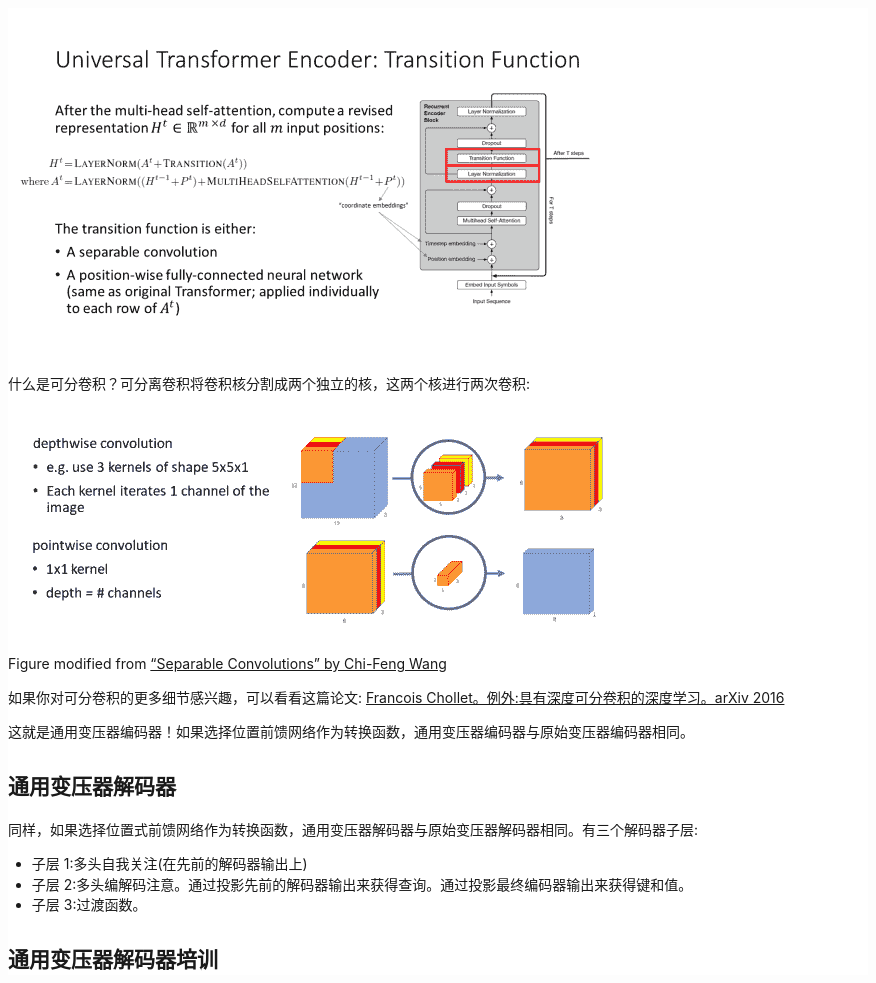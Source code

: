 ![](img/f82a9046bf806af1debfe34cea57d275.png)

什么是可分卷积？可分离卷积将卷积核分割成两个独立的核，这两个核进行两次卷积:

![](img/ee1877825c1aa3ca34a649f0359621a6.png)

Figure modified from [“Separable Convolutions” by Chi-Feng Wang](/a-basic-introduction-to-separable-convolutions-b99ec3102728)

如果你对可分卷积的更多细节感兴趣，可以看看这篇论文: [Francois Chollet。例外:具有深度可分卷积的深度学习。arXiv 2016](https://arxiv.org/abs/1610.02357)

这就是通用变压器编码器！如果选择位置前馈网络作为转换函数，通用变压器编码器与原始变压器编码器相同。

## **通用变压器解码器**

同样，如果选择位置式前馈网络作为转换函数，通用变压器解码器与原始变压器解码器相同。有三个解码器子层:

*   子层 1:多头自我关注(在先前的解码器输出上)
*   子层 2:多头编解码注意。通过投影先前的解码器输出来获得查询。通过投影最终编码器输出来获得键和值。
*   子层 3:过渡函数。

## **通用变压器解码器培训**
